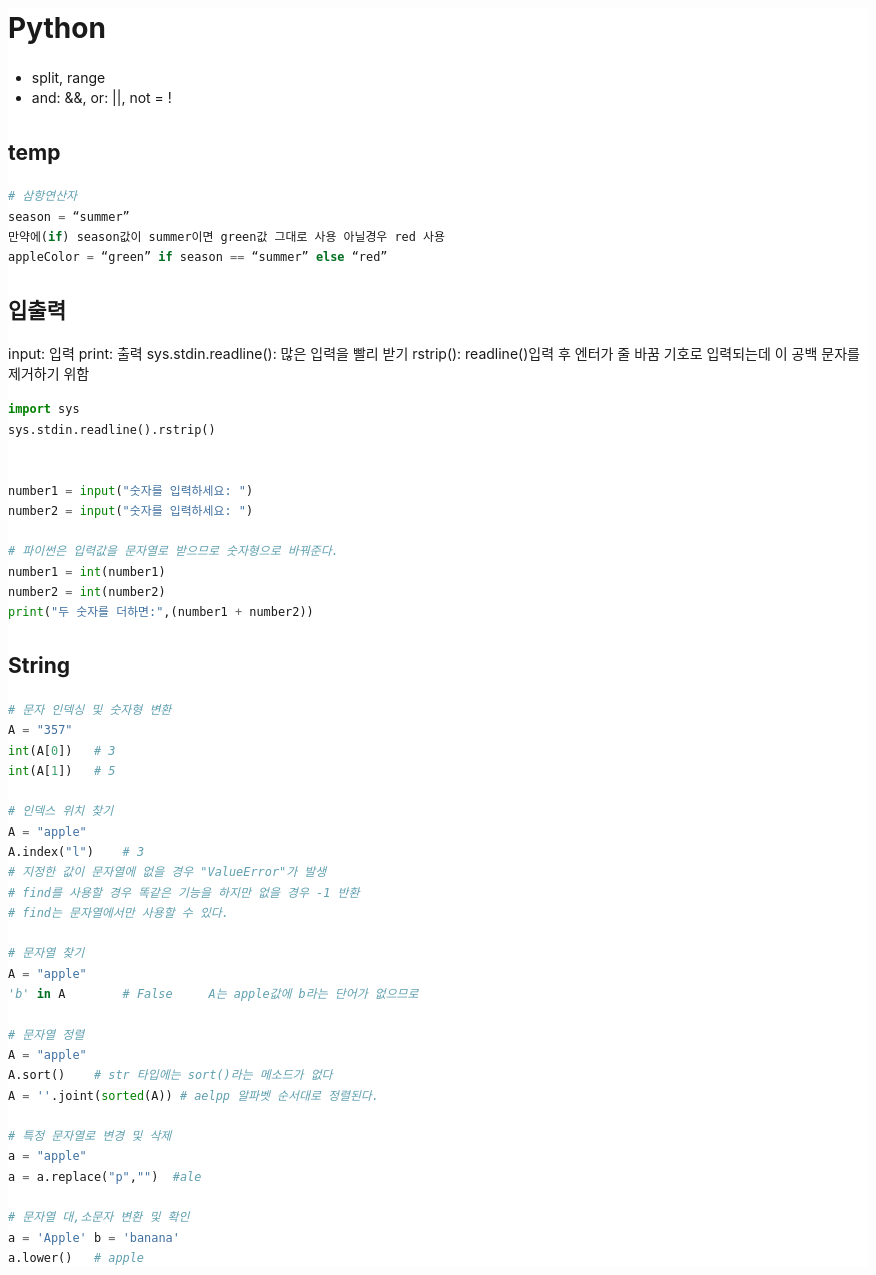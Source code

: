 # Python 
- split, range
- and: &&, or: ||, not = !

## temp
```python
# 삼항연산자
season = “summer”
만약에(if) season값이 summer이면 green값 그대로 사용 아닐경우 red 사용
appleColor = “green” if season == “summer” else “red”
```

## 입출력
input: 입력
print: 출력
sys.stdin.readline(): 많은 입력을 빨리 받기
rstrip(): readline()입력 후 엔터가 줄 바꿈 기호로 입력되는데 이 공백 문자를 제거하기 위함
```python
import sys
sys.stdin.readline().rstrip()


number1 = input("숫자를 입력하세요: ")
number2 = input("숫자를 입력하세요: ")

# 파이썬은 입력값을 문자열로 받으므로 숫자형으로 바꿔준다.
number1 = int(number1)
number2 = int(number2)
print("두 숫자를 더하면:",(number1 + number2))
```

## String
```python
# 문자 인덱싱 및 숫자형 변환
A = "357"
int(A[0])   # 3
int(A[1])   # 5

# 인덱스 위치 찾기
A = "apple"
A.index("l")    # 3
# 지정한 값이 문자열에 없을 경우 "ValueError"가 발생
# find를 사용할 경우 똑같은 기능을 하지만 없을 경우 -1 반환
# find는 문자열에서만 사용할 수 있다.

# 문자열 찾기
A = "apple"
'b' in A        # False     A는 apple값에 b라는 단어가 없으므로

# 문자열 정렬
A = "apple"
A.sort()    # str 타입에는 sort()라는 메소드가 없다
A = ''.joint(sorted(A)) # aelpp 알파벳 순서대로 정렬된다.

# 특정 문자열로 변경 및 삭제
a = "apple"
a = a.replace("p","")  #ale

# 문자열 대,소문자 변환 및 확인
a = 'Apple' b = 'banana'
a.lower()   # apple
```